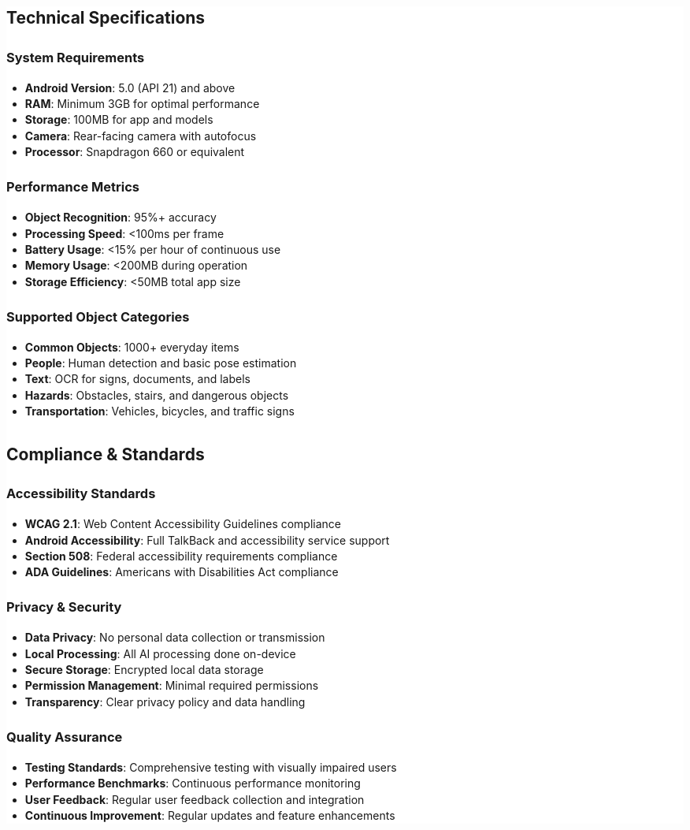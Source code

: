 ## Technical Specifications

### System Requirements
- **Android Version**: 5.0 (API 21) and above
- **RAM**: Minimum 3GB for optimal performance
- **Storage**: 100MB for app and models
- **Camera**: Rear-facing camera with autofocus
- **Processor**: Snapdragon 660 or equivalent

### Performance Metrics
- **Object Recognition**: 95%+ accuracy
- **Processing Speed**: <100ms per frame
- **Battery Usage**: <15% per hour of continuous use
- **Memory Usage**: <200MB during operation
- **Storage Efficiency**: <50MB total app size

### Supported Object Categories
- **Common Objects**: 1000+ everyday items
- **People**: Human detection and basic pose estimation
- **Text**: OCR for signs, documents, and labels
- **Hazards**: Obstacles, stairs, and dangerous objects
- **Transportation**: Vehicles, bicycles, and traffic signs

## Compliance & Standards

### Accessibility Standards
- **WCAG 2.1**: Web Content Accessibility Guidelines compliance
- **Android Accessibility**: Full TalkBack and accessibility service support
- **Section 508**: Federal accessibility requirements compliance
- **ADA Guidelines**: Americans with Disabilities Act compliance

### Privacy & Security
- **Data Privacy**: No personal data collection or transmission
- **Local Processing**: All AI processing done on-device
- **Secure Storage**: Encrypted local data storage
- **Permission Management**: Minimal required permissions
- **Transparency**: Clear privacy policy and data handling

### Quality Assurance
- **Testing Standards**: Comprehensive testing with visually impaired users
- **Performance Benchmarks**: Continuous performance monitoring
- **User Feedback**: Regular user feedback collection and integration
- **Continuous Improvement**: Regular updates and feature enhancements
